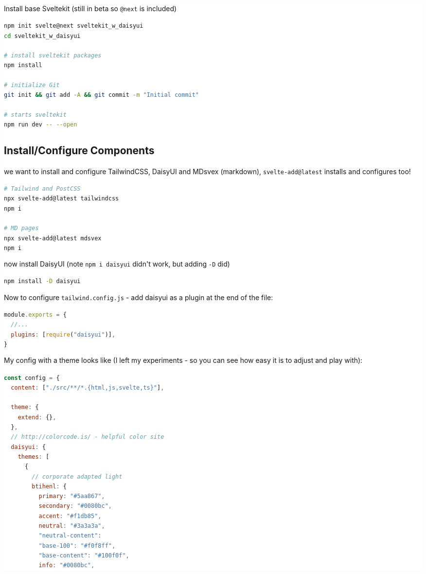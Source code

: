 Install base Sveltekit (still in beta so `@next` is included)

```bash
npm init svelte@next sveltekit_w_daisyui
cd sveltekit_w_daisyui

# install sveltekit packages
npm install

# initialize Git
git init && git add -A && git commit -m "Initial commit"

# starts sveltekit
npm run dev -- --open
```

## Install/Configure Components

we want to install and configure TailwindCSS, DaisyUI and MDsvex (markdown), `svelte-add@latest` installs and configures too!

```bash
# Tailwind and PostCSS
npx svelte-add@latest tailwindcss
npm i

# MD pages
npx svelte-add@latest mdsvex
npm i
```

now install DaisyUI (note `npm i daisyui` didn't work, but adding `-D` did)
```bash
npm install -D daisyui
```

Now to configure `tailwind.config.js` - add daisyui as a plugin at the end of the file:
```js
module.exports = {
  //...
  plugins: [require("daisyui")],
}
```

My config with a theme looks like (I left my experiments - so you can see how easy it is to adjust and play with):
```js
const config = {
  content: ["./src/**/*.{html,js,svelte,ts}"],

  theme: {
    extend: {},
  },
  // http://colorcode.is/ - helpful color site
  daisyui: {
    themes: [
      {
        // corporate adapted light
        btihenl: {
          primary: "#5aa867",
          secondary: "#0080bc",
          accent: "#f1db85",
          neutral: "#3a3a3a",
          "neutral-content":
          "base-100": "#f0f8ff",
          "base-content": "#100f0f",
          info: "#0080bc",
```
